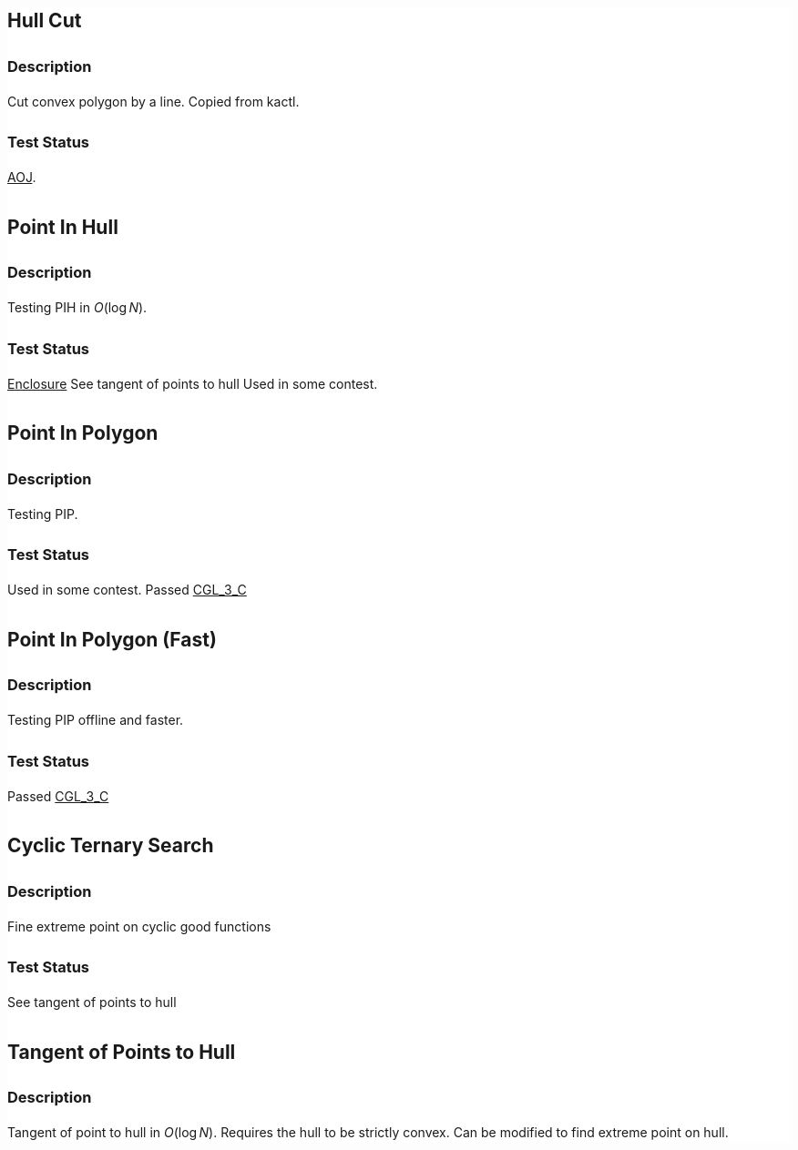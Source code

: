 ## Hull Cut
### Description
Cut convex polygon by a line.
Copied from kactl.

### Test Status
[AOJ](https://judge.u-aizu.ac.jp/onlinejudge/review.jsp?rid=9075877#1).

## Point In Hull
### Description
Testing PIH in $O(\log N)$.
### Test Status
[Enclosure](https://codeforces.com/gym/101201/submission/248361130)
See tangent of points to hull
Used in some contest.

## Point In Polygon
### Description
Testing PIP.
### Test Status
Used in some contest.
Passed [CGL_3_C](https://judge.u-aizu.ac.jp/onlinejudge/review.jsp?rid=8894196#1)

## Point In Polygon (Fast)
### Description
Testing PIP offline and faster.
### Test Status
Passed [CGL_3_C](https://judge.u-aizu.ac.jp/onlinejudge/review.jsp?rid=8894195#1)

## Cyclic Ternary Search
### Description
Fine extreme point on cyclic good functions
### Test Status
See tangent of points to hull

## Tangent of Points to Hull
### Description
Tangent of point to hull in $O(\log N)$.
Requires the hull to be strictly convex.
Can be modified to find extreme point on hull.
